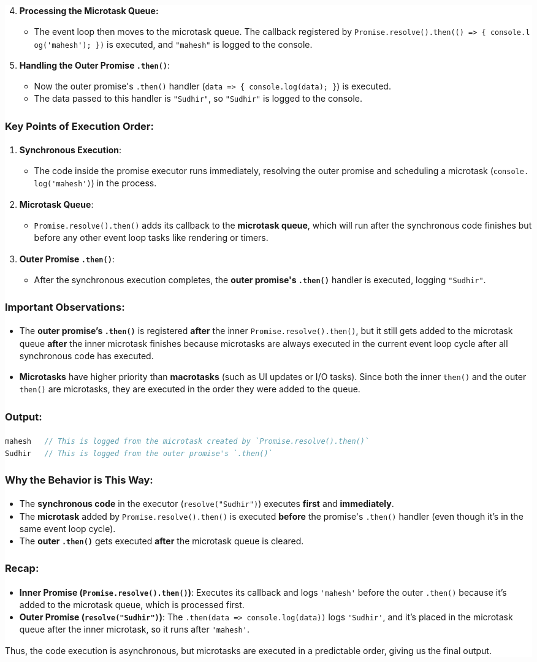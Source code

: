 4. **Processing the Microtask Queue:**
   - The event loop then moves to the microtask queue. The callback registered by `Promise.resolve().then(() => { console.log('mahesh'); })` is executed, and `"mahesh"` is logged to the console.
   
5. **Handling the Outer Promise `.then()`**:
   - Now the outer promise's `.then()` handler (`data => { console.log(data); }`) is executed.
   - The data passed to this handler is `"Sudhir"`, so `"Sudhir"` is logged to the console.

### Key Points of Execution Order:

1. **Synchronous Execution**: 
   - The code inside the promise executor runs immediately, resolving the outer promise and scheduling a microtask (`console.log('mahesh')`) in the process.

2. **Microtask Queue**:
   - `Promise.resolve().then()` adds its callback to the **microtask queue**, which will run after the synchronous code finishes but before any other event loop tasks like rendering or timers.

3. **Outer Promise `.then()`**:
   - After the synchronous execution completes, the **outer promise's `.then()`** handler is executed, logging `"Sudhir"`.

### Important Observations:
- The **outer promise’s `.then()`** is registered **after** the inner `Promise.resolve().then()`, but it still gets added to the microtask queue **after** the inner microtask finishes because microtasks are always executed in the current event loop cycle after all synchronous code has executed.
  
- **Microtasks** have higher priority than **macrotasks** (such as UI updates or I/O tasks). Since both the inner `then()` and the outer `then()` are microtasks, they are executed in the order they were added to the queue.

### Output:

```javascript
mahesh   // This is logged from the microtask created by `Promise.resolve().then()`
Sudhir   // This is logged from the outer promise's `.then()`
```

### **Why the Behavior is This Way:**
- The **synchronous code** in the executor (`resolve("Sudhir")`) executes **first** and **immediately**.
- The **microtask** added by `Promise.resolve().then()` is executed **before** the promise's `.then()` handler (even though it’s in the same event loop cycle).
- The **outer `.then()`** gets executed **after** the microtask queue is cleared.

### Recap:
- **Inner Promise (`Promise.resolve().then()`)**: Executes its callback and logs `'mahesh'` before the outer `.then()` because it’s added to the microtask queue, which is processed first.
- **Outer Promise (`resolve("Sudhir")`)**: The `.then(data => console.log(data))` logs `'Sudhir'`, and it’s placed in the microtask queue after the inner microtask, so it runs after `'mahesh'`.

Thus, the code execution is asynchronous, but microtasks are executed in a predictable order, giving us the final output.